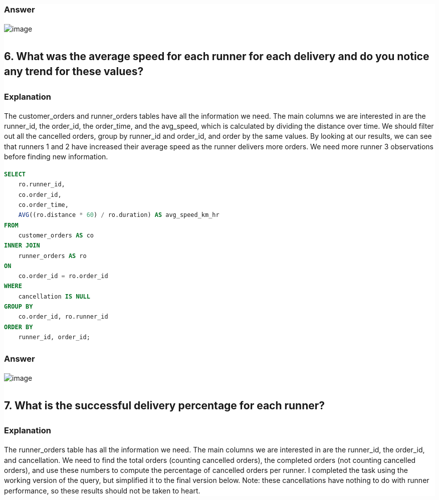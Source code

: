 ### Answer
![image](https://github.com/eangutierrez/8_Week_SQL_Challenge/assets/92600212/fffc55f9-650e-4143-be23-daa8e2e25377)


## 6. What was the average speed for each runner for each delivery and do you notice any trend for these values?
### Explanation
The customer_orders and runner_orders tables have all the 
information we need.  The main columns we are interested in are the
runner_id, the order_id, the order_time, and the avg_speed, which 
is calculated by dividing the distance over time.  We should filter
out all the cancelled orders, group by runner_id and order_id, and 
order by the same values.  By looking at our results, we can see
that runners 1 and 2 have increased their average speed as the runner
delivers more orders.  We need more runner 3 observations before 
finding new information.

```SQL
SELECT
	ro.runner_id,
	co.order_id,
	co.order_time,
	AVG((ro.distance * 60) / ro.duration) AS avg_speed_km_hr
FROM
	customer_orders AS co
INNER JOIN
	runner_orders AS ro
ON
	co.order_id = ro.order_id
WHERE
	cancellation IS NULL
GROUP BY
	co.order_id, ro.runner_id
ORDER BY
	runner_id, order_id;
```

### Answer
![image](https://github.com/eangutierrez/8_Week_SQL_Challenge/assets/92600212/97b2facc-e723-40fe-89c9-19b7c21d6bc0)


## 7. What is the successful delivery percentage for each runner?
### Explanation
The runner_orders table has all the information we
need.  The main columns we are interested in are the runner_id, 
the order_id, and cancellation.  We need to find the total orders
(counting cancelled orders), the completed orders (not counting
cancelled orders), and use these numbers to compute the percentage
of cancelled orders per runner.  I completed the task using the
working version of the query, but simplified it to the final
version below.  Note: these cancellations have nothing to do with
runner performance, so these results should not be taken to heart.
